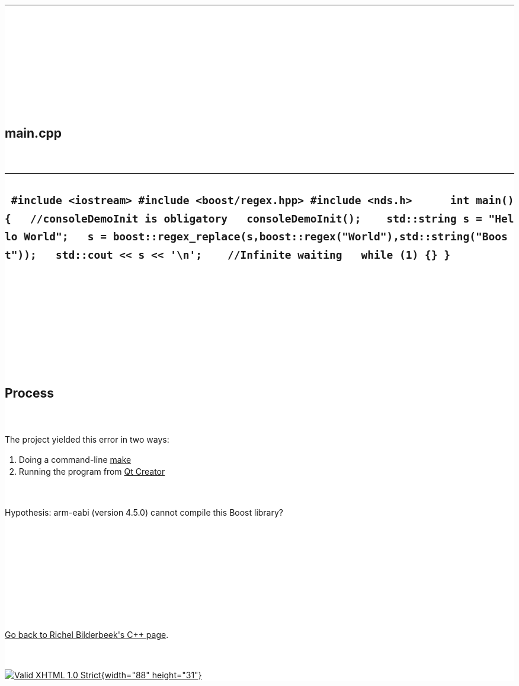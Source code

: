 --------------------------------------------------------------------------------------------------------------------------------------------------------------------------------------------------------------------------------------------------------------------------------------------------------------------------------------------------------------------------------------------------------------------------------------------------------------------------------------------------------------------------------------------------------------------------------------------------------------------------------------------------------------------------------------------------------------------------------------------------------------------------------------------------------------

 

 

 

 

 

main.cpp
--------

 

  --------------------------------------------------------------------------------------------------------------------------------------------------------------------------------------------------------------------------------------------------------------------------------------------------------------------------
  ` #include <iostream> #include <boost/regex.hpp> #include <nds.h>      int main() {   //consoleDemoInit is obligatory   consoleDemoInit();    std::string s = "Hello World";   s = boost::regex_replace(s,boost::regex("World"),std::string("Boost"));   std::cout << s << '\n';    //Infinite waiting   while (1) {} }`
  --------------------------------------------------------------------------------------------------------------------------------------------------------------------------------------------------------------------------------------------------------------------------------------------------------------------------

 

 

 

 

 

Process
-------

 

The project yielded this error in two ways:

1.  Doing a command-line [make](CppMake.htm)
2.  Running the program from [Qt Creator](CppQtCreator.htm)

 

Hypothesis: arm-eabi (version 4.5.0) cannot compile this Boost library?

 

 

 

 

 

[Go back to Richel Bilderbeek's C++ page](Cpp.htm).



 

[![Valid XHTML 1.0 Strict](valid-xhtml10.png){width="88"
height="31"}](http://validator.w3.org/check?uri=referer)
